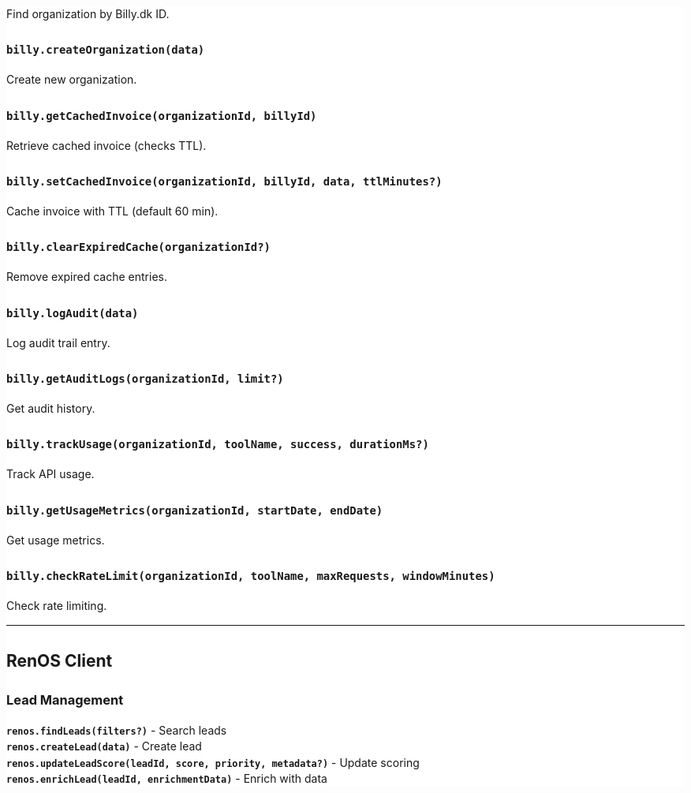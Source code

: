 Find organization by Billy.dk ID.

### `billy.createOrganization(data)`

Create new organization.

### `billy.getCachedInvoice(organizationId, billyId)`

Retrieve cached invoice (checks TTL).

### `billy.setCachedInvoice(organizationId, billyId, data, ttlMinutes?)`

Cache invoice with TTL (default 60 min).

### `billy.clearExpiredCache(organizationId?)`

Remove expired cache entries.

### `billy.logAudit(data)`

Log audit trail entry.

### `billy.getAuditLogs(organizationId, limit?)`

Get audit history.

### `billy.trackUsage(organizationId, toolName, success, durationMs?)`

Track API usage.

### `billy.getUsageMetrics(organizationId, startDate, endDate)`

Get usage metrics.

### `billy.checkRateLimit(organizationId, toolName, maxRequests, windowMinutes)`

Check rate limiting.

---

## RenOS Client

### Lead Management

**`renos.findLeads(filters?)`** - Search leads  
**`renos.createLead(data)`** - Create lead  
**`renos.updateLeadScore(leadId, score, priority, metadata?)`** - Update scoring  
**`renos.enrichLead(leadId, enrichmentData)`** - Enrich with data  

